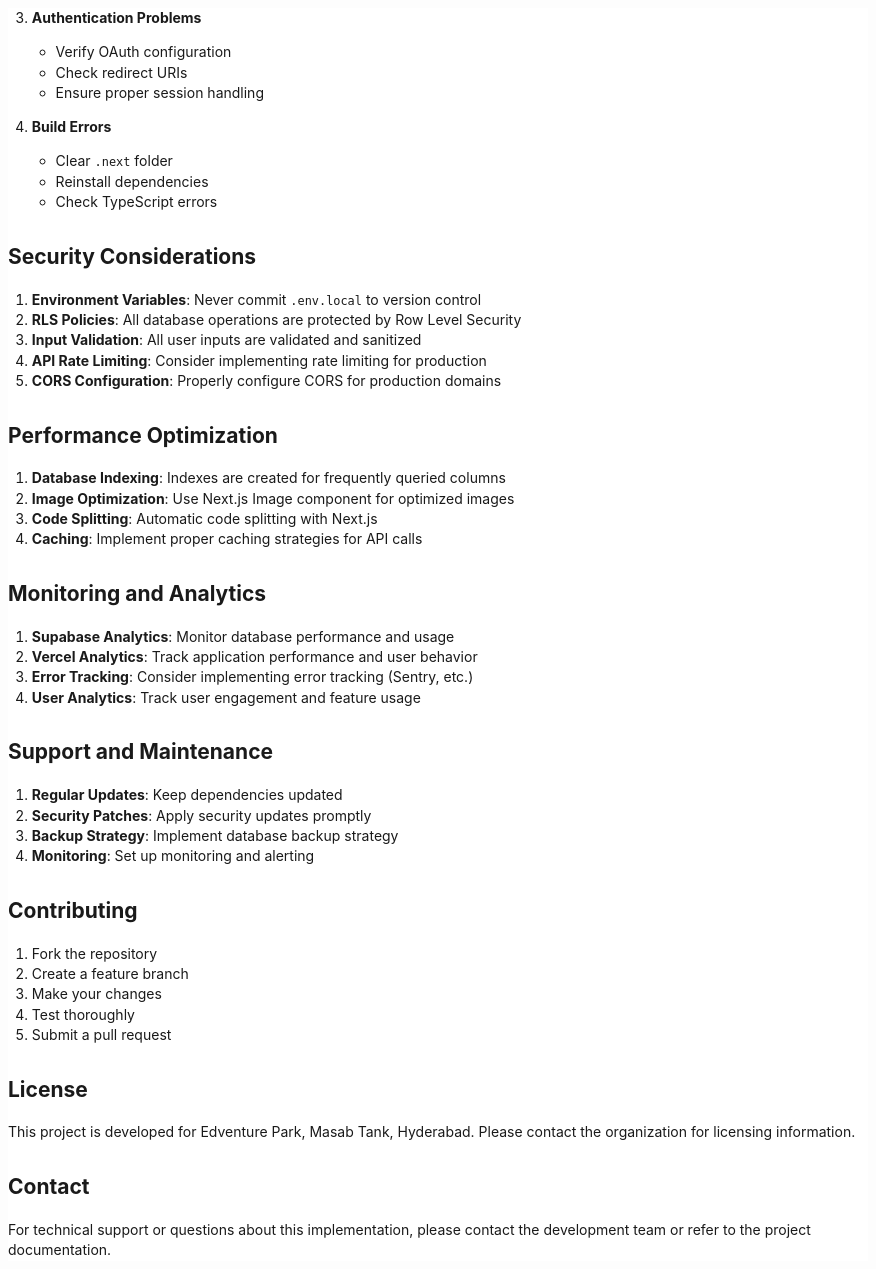 3. **Authentication Problems**
   - Verify OAuth configuration
   - Check redirect URIs
   - Ensure proper session handling

4. **Build Errors**
   - Clear `.next` folder
   - Reinstall dependencies
   - Check TypeScript errors

## Security Considerations

1. **Environment Variables**: Never commit `.env.local` to version control
2. **RLS Policies**: All database operations are protected by Row Level Security
3. **Input Validation**: All user inputs are validated and sanitized
4. **API Rate Limiting**: Consider implementing rate limiting for production
5. **CORS Configuration**: Properly configure CORS for production domains

## Performance Optimization

1. **Database Indexing**: Indexes are created for frequently queried columns
2. **Image Optimization**: Use Next.js Image component for optimized images
3. **Code Splitting**: Automatic code splitting with Next.js
4. **Caching**: Implement proper caching strategies for API calls

## Monitoring and Analytics

1. **Supabase Analytics**: Monitor database performance and usage
2. **Vercel Analytics**: Track application performance and user behavior
3. **Error Tracking**: Consider implementing error tracking (Sentry, etc.)
4. **User Analytics**: Track user engagement and feature usage

## Support and Maintenance

1. **Regular Updates**: Keep dependencies updated
2. **Security Patches**: Apply security updates promptly
3. **Backup Strategy**: Implement database backup strategy
4. **Monitoring**: Set up monitoring and alerting

## Contributing

1. Fork the repository
2. Create a feature branch
3. Make your changes
4. Test thoroughly
5. Submit a pull request

## License

This project is developed for Edventure Park, Masab Tank, Hyderabad. Please contact the organization for licensing information.

## Contact

For technical support or questions about this implementation, please contact the development team or refer to the project documentation.
